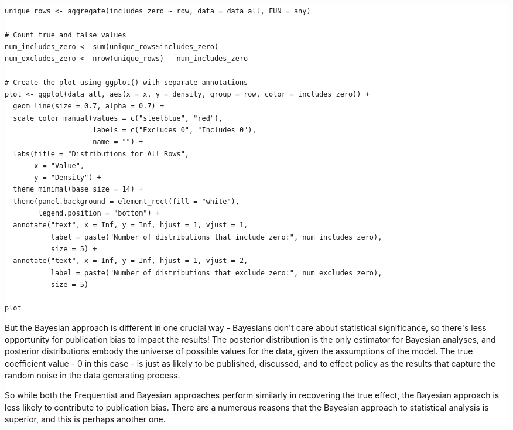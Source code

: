 ```
unique_rows <- aggregate(includes_zero ~ row, data = data_all, FUN = any)

# Count true and false values
num_includes_zero <- sum(unique_rows$includes_zero)
num_excludes_zero <- nrow(unique_rows) - num_includes_zero

# Create the plot using ggplot() with separate annotations
plot <- ggplot(data_all, aes(x = x, y = density, group = row, color = includes_zero)) +
  geom_line(size = 0.7, alpha = 0.7) +
  scale_color_manual(values = c("steelblue", "red"), 
                     labels = c("Excludes 0", "Includes 0"),
                     name = "") +
  labs(title = "Distributions for All Rows",
       x = "Value",
       y = "Density") +
  theme_minimal(base_size = 14) +
  theme(panel.background = element_rect(fill = "white"),
        legend.position = "bottom") +
  annotate("text", x = Inf, y = Inf, hjust = 1, vjust = 1,
           label = paste("Number of distributions that include zero:", num_includes_zero),
           size = 5) +
  annotate("text", x = Inf, y = Inf, hjust = 1, vjust = 2,
           label = paste("Number of distributions that exclude zero:", num_excludes_zero),
           size = 5)

plot
```

But the Bayesian approach is different in one crucial way - Bayesians don't care about statistical significance, so there's less opportunity for publication bias to impact the results! The posterior distribution is the only estimator for Bayesian analyses, and posterior distributions embody the universe of possible values for the data, given the assumptions of the model. The true coefficient value - 0 in this case - is just as likely to be published, discussed, and to effect policy as the results that capture the random noise in the data generating process. 

So while both the Frequentist and Bayesian approaches perform similarly in recovering the true effect, the Bayesian approach is less likely to contribute to publication bias. There are a numerous reasons that the Bayesian approach to statistical analysis is superior, and this is perhaps another one. 
